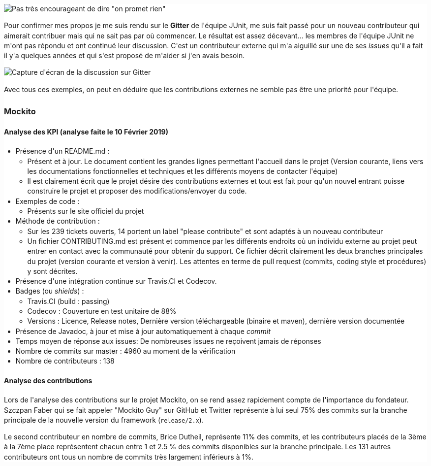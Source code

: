 ![Pas tr&#xE8;s encourageant de dire &quot;on promet rien&quot;](../.gitbook/assets/essaie-mais-on-promet-rien.png)

Pour confirmer mes propos je me suis rendu sur le **Gitter** de l'équipe JUnit, me suis fait passé pour un nouveau contributeur qui aimerait contribuer mais qui ne sait pas par où commencer. Le résultat est assez décevant... les membres de l'équipe JUnit ne m'ont pas répondu et ont continué leur discussion. C'est un contributeur externe qui m'a aiguillé sur une de ses _issues_ qu'il a fait il y'a quelques années et qui s'est proposé de m'aider si j'en avais besoin.

![Capture d&apos;&#xE9;cran de la discussion sur Gitter](../.gitbook/assets/snobe.png)

Avec tous ces exemples, on peut en déduire que les contributions externes ne semble pas être une priorité pour l'équipe.

### Mockito

#### Analyse des KPI \(analyse faite le 10 Février 2019\)

* Présence d'un README.md :
  * Présent et à jour. Le document contient les grandes lignes permettant l'accueil dans le projet \(Version courante, liens vers les documentations fonctionnelles et techniques et les différents moyens de contacter l'équipe\)
  * Il est clairement écrit que le projet désire des contributions externes et tout est fait pour qu'un nouvel entrant puisse construire le projet et proposer des modifications/envoyer du code.
* Exemples de code :
  * Présents sur le site officiel du projet
* Méthode de contribution :
  * Sur les 239 tickets ouverts, 14 portent un label "please contribute" et sont adaptés à un nouveau contributeur
  * Un fichier CONTRIBUTING.md est présent et commence par les différents endroits où un individu externe au projet peut entrer en contact avec la communauté pour obtenir du support. Ce fichier décrit clairement les deux branches principales du projet \(version courante et version à venir\). Les attentes en terme de pull request \(commits, coding style et procédures\) y sont décrites.
* Présence d'une intégration continue sur Travis.CI et Codecov.
* Badges \(ou _shields_\) :
  * Travis.CI \(build : passing\)
  * Codecov : Couverture en test unitaire de 88%
  * Versions : Licence, Release notes, Dernière version téléchargeable \(binaire et maven\), dernière version documentée
* Présence de Javadoc, à jour et mise à jour automatiquement à chaque _commit_
* Temps moyen de réponse aux issues: De nombreuses issues ne reçoivent jamais de réponses
* Nombre de commits sur master : 4960 au moment de la vérification
* Nombre de contributeurs : 138

#### Analyse des contributions

Lors de l'analyse des contributions sur le projet Mockito, on se rend assez rapidement compte de l'importance du fondateur. Szczpan Faber qui se fait appeler "Mockito Guy" sur GitHub et Twitter représente à lui seul 75% des commits sur la branche principale de la nouvelle version du framework \(`release/2.x`\).

Le second contributeur en nombre de commits, Brice Dutheil, représente 11% des commits, et les contributeurs placés de la 3ème à la 7ème place représentent chacun entre 1 et 2.5 % des commits disponibles sur la branche principale. Les 131 autres contributeurs ont tous un nombre de commits très largement inférieurs à 1%.

